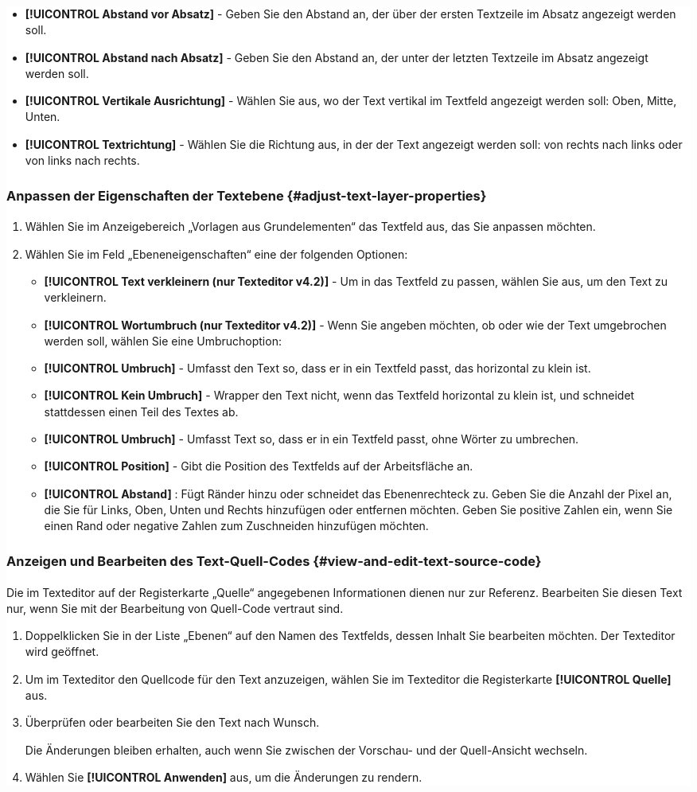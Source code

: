    * **[!UICONTROL Abstand vor Absatz]**  - Geben Sie den Abstand an, der über der ersten Textzeile im Absatz angezeigt werden soll.

   * **[!UICONTROL Abstand nach Absatz]**  - Geben Sie den Abstand an, der unter der letzten Textzeile im Absatz angezeigt werden soll.

   * **[!UICONTROL Vertikale Ausrichtung]**  - Wählen Sie aus, wo der Text vertikal im Textfeld angezeigt werden soll: Oben, Mitte, Unten.

   * **[!UICONTROL Textrichtung]**  - Wählen Sie die Richtung aus, in der der Text angezeigt werden soll: von rechts nach links oder von links nach rechts.

### Anpassen der Eigenschaften der Textebene {#adjust-text-layer-properties}

1. Wählen Sie im Anzeigebereich „Vorlagen aus Grundelementen“ das Textfeld aus, das Sie anpassen möchten.
1. Wählen Sie im Feld „Ebeneneigenschaften“ eine der folgenden Optionen:

   * **[!UICONTROL Text verkleinern (nur Texteditor v4.2)]**  - Um in das Textfeld zu passen, wählen Sie aus, um den Text zu verkleinern.

   * **[!UICONTROL Wortumbruch (nur Texteditor v4.2)]**  - Wenn Sie angeben möchten, ob oder wie der Text umgebrochen werden soll, wählen Sie eine Umbruchoption:

   * **[!UICONTROL Umbruch]**  - Umfasst den Text so, dass er in ein Textfeld passt, das horizontal zu klein ist.

   * **[!UICONTROL Kein Umbruch]**  - Wrapper den Text nicht, wenn das Textfeld horizontal zu klein ist, und schneidet stattdessen einen Teil des Textes ab.

   * **[!UICONTROL Umbruch]**  - Umfasst Text so, dass er in ein Textfeld passt, ohne Wörter zu umbrechen.

   * **[!UICONTROL Position]**  - Gibt die Position des Textfelds auf der Arbeitsfläche an.

   * **[!UICONTROL Abstand]** : Fügt Ränder hinzu oder schneidet das Ebenenrechteck zu. Geben Sie die Anzahl der Pixel an, die Sie für Links, Oben, Unten und Rechts hinzufügen oder entfernen möchten. Geben Sie positive Zahlen ein, wenn Sie einen Rand oder negative Zahlen zum Zuschneiden hinzufügen möchten.

### Anzeigen und Bearbeiten des Text-Quell-Codes {#view-and-edit-text-source-code}

Die im Texteditor auf der Registerkarte „Quelle“ angegebenen Informationen dienen nur zur Referenz. Bearbeiten Sie diesen Text nur, wenn Sie mit der Bearbeitung von Quell-Code vertraut sind.

1. Doppelklicken Sie in der Liste „Ebenen“ auf den Namen des Textfelds, dessen Inhalt Sie bearbeiten möchten. Der Texteditor wird geöffnet.
1. Um im Texteditor den Quellcode für den Text anzuzeigen, wählen Sie im Texteditor die Registerkarte **[!UICONTROL Quelle]** aus.
1. Überprüfen oder bearbeiten Sie den Text nach Wunsch.

   Die Änderungen bleiben erhalten, auch wenn Sie zwischen der Vorschau- und der Quell-Ansicht wechseln.

1. Wählen Sie **[!UICONTROL Anwenden]** aus, um die Änderungen zu rendern.
